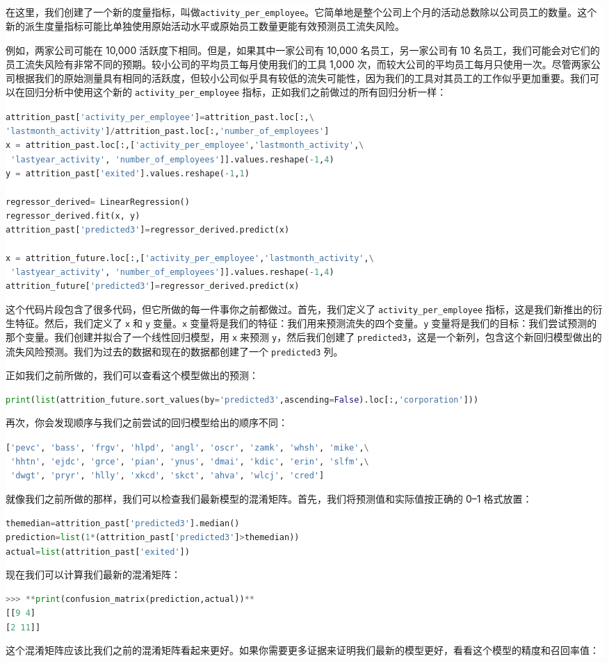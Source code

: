 在这里，我们创建了一个新的度量指标，叫做`activity_per_employee`。它简单地是整个公司上个月的活动总数除以公司员工的数量。这个新的派生度量指标可能比单独使用原始活动水平或原始员工数量更能有效预测员工流失风险。

例如，两家公司可能在 10,000 活跃度下相同。但是，如果其中一家公司有 10,000 名员工，另一家公司有 10 名员工，我们可能会对它们的员工流失风险有非常不同的预期。较小公司的平均员工每月使用我们的工具 1,000 次，而较大公司的平均员工每月只使用一次。尽管两家公司根据我们的原始测量具有相同的活跃度，但较小公司似乎具有较低的流失可能性，因为我们的工具对其员工的工作似乎更加重要。我们可以在回归分析中使用这个新的 `activity_per_employee` 指标，正如我们之前做过的所有回归分析一样：

```py
attrition_past['activity_per_employee']=attrition_past.loc[:,\
'lastmonth_activity']/attrition_past.loc[:,'number_of_employees']
x = attrition_past.loc[:,['activity_per_employee','lastmonth_activity',\
 'lastyear_activity', 'number_of_employees']].values.reshape(-1,4)
y = attrition_past['exited'].values.reshape(-1,1)

regressor_derived= LinearRegression()
regressor_derived.fit(x, y)
attrition_past['predicted3']=regressor_derived.predict(x)

x = attrition_future.loc[:,['activity_per_employee','lastmonth_activity',\
 'lastyear_activity', 'number_of_employees']].values.reshape(-1,4)
attrition_future['predicted3']=regressor_derived.predict(x)
```

这个代码片段包含了很多代码，但它所做的每一件事你之前都做过。首先，我们定义了 `activity_per_employee` 指标，这是我们新推出的衍生特征。然后，我们定义了 `x` 和 `y` 变量。`x` 变量将是我们的特征：我们用来预测流失的四个变量。`y` 变量将是我们的目标：我们尝试预测的那个变量。我们创建并拟合了一个线性回归模型，用 `x` 来预测 `y`，然后我们创建了 `predicted3`，这是一个新列，包含这个新回归模型做出的流失风险预测。我们为过去的数据和现在的数据都创建了一个 `predicted3` 列。

正如我们之前所做的，我们可以查看这个模型做出的预测：

```py
print(list(attrition_future.sort_values(by='predicted3',ascending=False).loc[:,'corporation']))
```

再次，你会发现顺序与我们之前尝试的回归模型给出的顺序不同：

```py
['pevc', 'bass', 'frgv', 'hlpd', 'angl', 'oscr', 'zamk', 'whsh', 'mike',\
 'hhtn', 'ejdc', 'grce', 'pian', 'ynus', 'dmai', 'kdic', 'erin', 'slfm',\
 'dwgt', 'pryr', 'hlly', 'xkcd', 'skct', 'ahva', 'wlcj', 'cred']
```

就像我们之前所做的那样，我们可以检查我们最新模型的混淆矩阵。首先，我们将预测值和实际值按正确的 0–1 格式放置：

```py
themedian=attrition_past['predicted3'].median()
prediction=list(1*(attrition_past['predicted3']>themedian))
actual=list(attrition_past['exited'])
```

现在我们可以计算我们最新的混淆矩阵：

```py
>>> **print(confusion_matrix(prediction,actual))**
[[9 4]
[2 11]]
```

这个混淆矩阵应该比我们之前的混淆矩阵看起来更好。如果你需要更多证据来证明我们最新的模型更好，看看这个模型的精度和召回率值：
